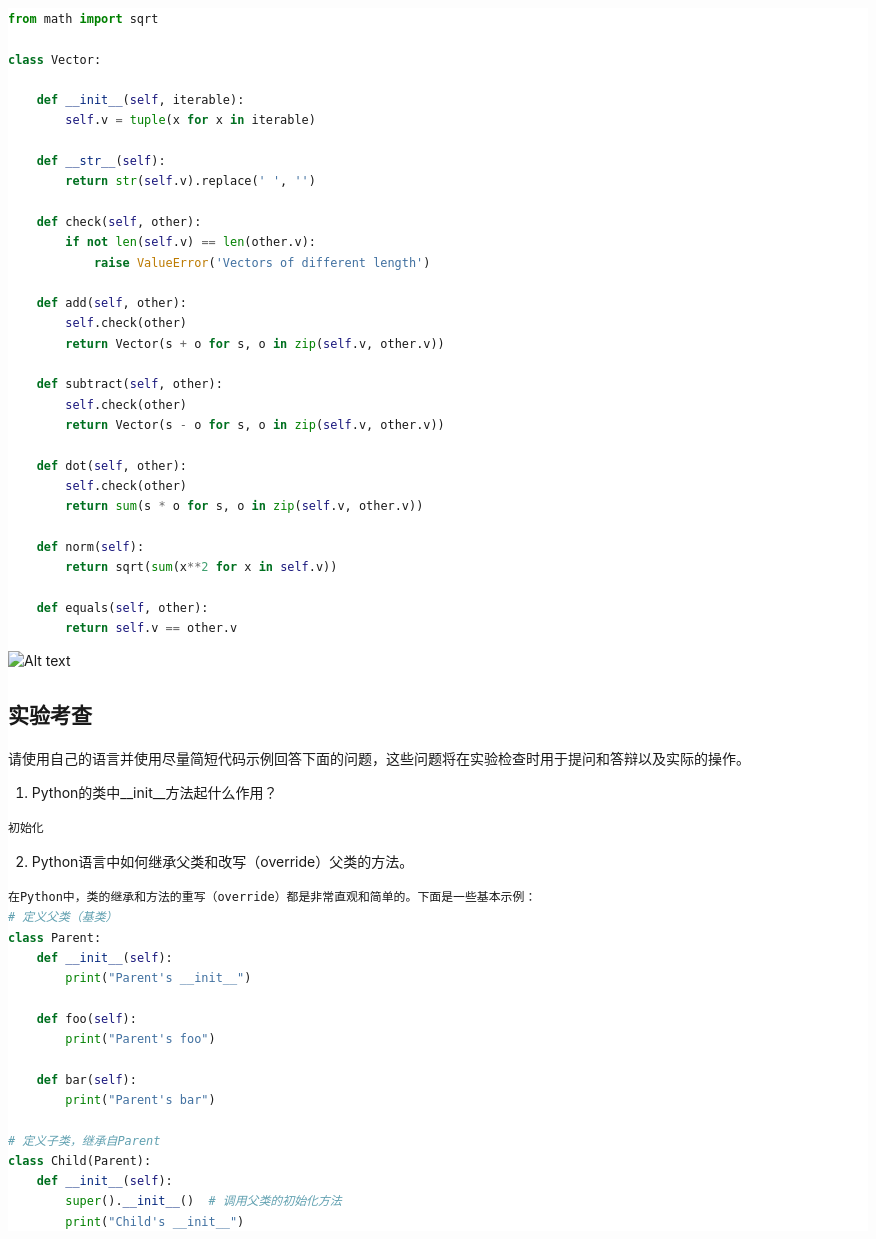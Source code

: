 ```python
from math import sqrt

class Vector:

    def __init__(self, iterable):
        self.v = tuple(x for x in iterable)

    def __str__(self):
        return str(self.v).replace(' ', '')
    
    def check(self, other):
        if not len(self.v) == len(other.v):
            raise ValueError('Vectors of different length')

    def add(self, other):
        self.check(other)
        return Vector(s + o for s, o in zip(self.v, other.v))

    def subtract(self, other):
        self.check(other)
        return Vector(s - o for s, o in zip(self.v, other.v))

    def dot(self, other):
        self.check(other)
        return sum(s * o for s, o in zip(self.v, other.v))

    def norm(self):
        return sqrt(sum(x**2 for x in self.v))

    def equals(self, other):
        return self.v == other.v
```
![Alt text](image-2.png)

## 实验考查

请使用自己的语言并使用尽量简短代码示例回答下面的问题，这些问题将在实验检查时用于提问和答辩以及实际的操作。

1. Python的类中__init__方法起什么作用？
   
```python
初始化
```

2. Python语言中如何继承父类和改写（override）父类的方法。
   
```python
在Python中，类的继承和方法的重写（override）都是非常直观和简单的。下面是一些基本示例：
# 定义父类（基类）
class Parent:
    def __init__(self):
        print("Parent's __init__")

    def foo(self):
        print("Parent's foo")

    def bar(self):
        print("Parent's bar")

# 定义子类，继承自Parent
class Child(Parent):
    def __init__(self):
        super().__init__()  # 调用父类的初始化方法
        print("Child's __init__")

```